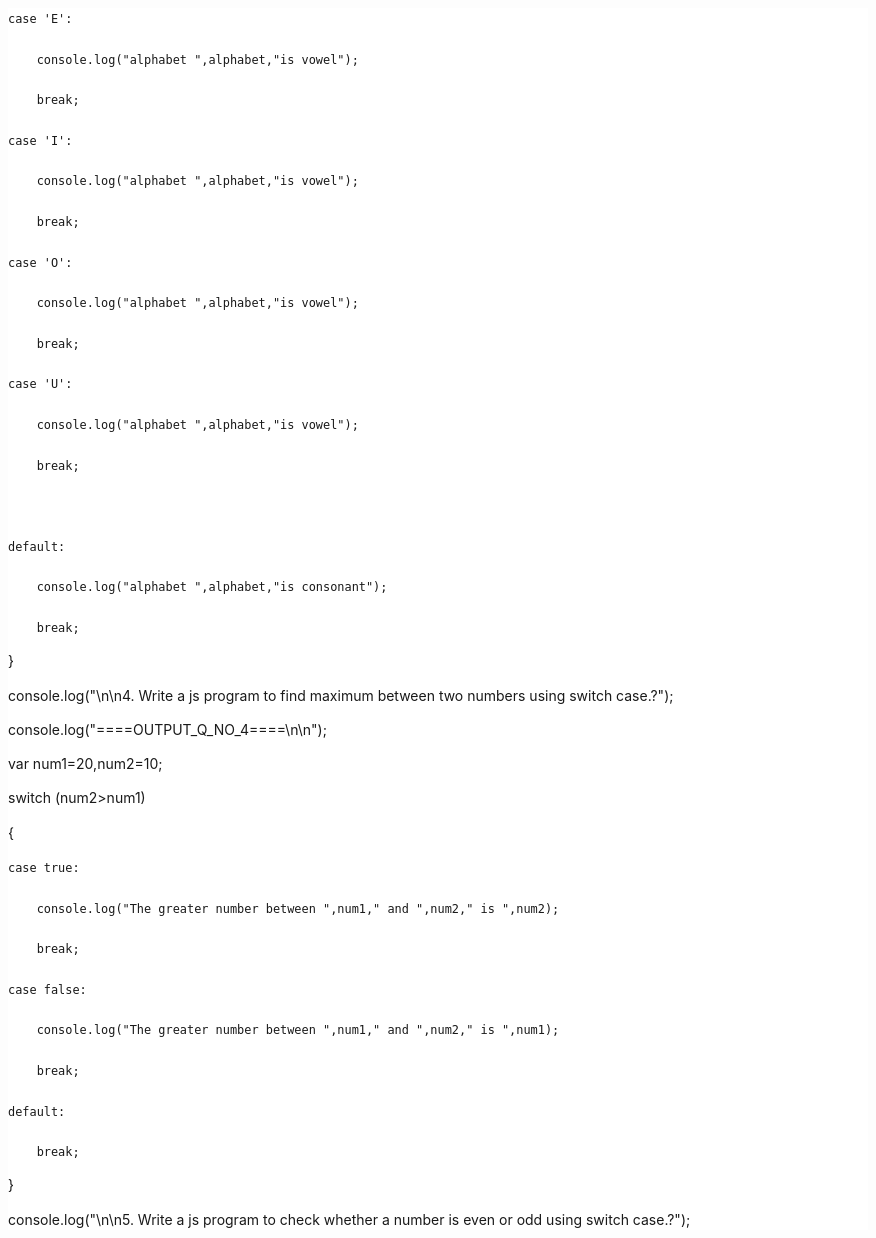     case 'E':

        console.log("alphabet ",alphabet,"is vowel");

        break;

    case 'I':

        console.log("alphabet ",alphabet,"is vowel");

        break;

    case 'O':

        console.log("alphabet ",alphabet,"is vowel");

        break;

    case 'U':

        console.log("alphabet ",alphabet,"is vowel");

        break;   

                   

    default:

        console.log("alphabet ",alphabet,"is consonant");

        break;

}



console.log("\n\n4. Write a js program to find maximum between two numbers using switch case.?");

console.log("====OUTPUT_Q_NO_4====\n\n");

var num1=20,num2=10;

switch (num2>num1)

{

    case true:

        console.log("The greater number between ",num1," and ",num2," is ",num2);

        break;

    case false:

        console.log("The greater number between ",num1," and ",num2," is ",num1);

        break;

    default:

        break;

}



console.log("\n\n5. Write a js program to check whether a number is even or odd using switch case.?");
